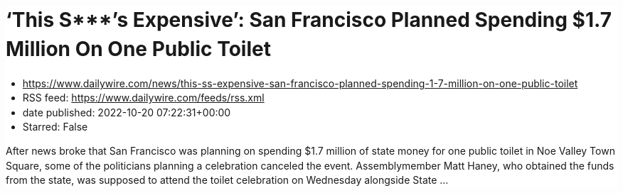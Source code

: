 # ‘This S***’s Expensive’: San Francisco Planned Spending $1.7 Million On One Public Toilet
 - https://www.dailywire.com/news/this-ss-expensive-san-francisco-planned-spending-1-7-million-on-one-public-toilet
 - RSS feed: https://www.dailywire.com/feeds/rss.xml
 - date published: 2022-10-20 07:22:31+00:00
 - Starred: False

After news broke that San Francisco was planning on spending $1.7 million of state money for one public toilet in Noe Valley Town Square, some of the politicians planning a celebration canceled the event. Assemblymember Matt Haney, who obtained the funds from the state, was supposed to attend the toilet celebration on Wednesday alongside State ...
